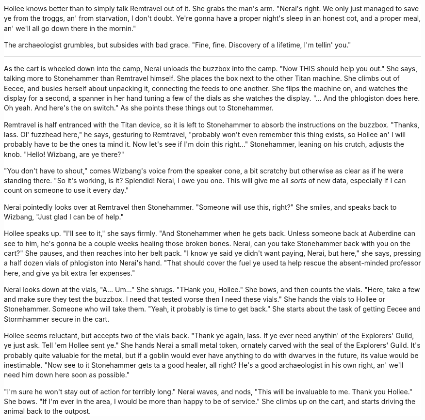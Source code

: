 Hollee knows better than to simply talk Remtravel out of it. She grabs the man's arm. "Nerai's right. We only just managed to save ye from the troggs, an' from starvation, I don't doubt. Ye're gonna have a proper night's sleep in an honest cot, and a proper meal, an' we'll all go down there in the mornin."

The archaeologist grumbles, but subsides with bad grace. "Fine, fine. Discovery of a lifetime, I'm tellin' you."

---

As the cart is wheeled down into the camp, Nerai unloads the buzzbox into the camp. "Now THIS should help you out." She says, talking more to Stonehammer than Remtravel himself. She places the box next to the other Titan machine. She climbs out of Eecee, and busies herself about unpacking it, connecting the feeds to one another. She flips the machine on, and watches the display for a second, a spanner in her hand tuning a few of the dials as she watches the display. "... And the phlogiston does here. Oh yeah. And here's the on switch." As she points these things out to Stonehammer.

Remtravel is half entranced with the Titan device, so it is left to Stonehammer to absorb the instructions on the buzzbox. "Thanks, lass. Ol' fuzzhead here," he says, gesturing to Remtravel, "probably won't even remember this thing exists, so Hollee an' I will probably have to be the ones ta mind it. Now let's see if I'm doin this right..." Stonehammer, leaning on his crutch, adjusts the knob. "Hello! Wizbang, are ye there?"

"You don't have to shout," comes Wizbang's voice from the speaker cone, a bit scratchy but otherwise as clear as if he were standing there. "So it's working, is it? Splendid! Nerai, I owe you one. This will give me all _sorts_ of new data, especially if I can count on someone to use it every day."

Nerai pointedly looks over at Remtravel then Stonehammer. "Someone will use this, right?" She smiles, and speaks back to Wizbang, "Just glad I can be of help."

Hollee speaks up. "I'll see to it," she says firmly. "And Stonehammer when he gets back. Unless someone back at Auberdine can see to him, he's gonna be a couple weeks healing those broken bones. Nerai, can you take Stonehammer back with you on the cart?" She pauses, and then reaches into her belt pack. "I know ye said ye didn't want paying, Nerai, but here," she says, pressing a half dozen vials of phlogiston into Nerai's hand. "That should cover the fuel ye used ta help rescue the absent-minded professor here, and give ya bit extra fer expenses."

Nerai looks down at the vials, "A... Um..." She shrugs. "THank you, Hollee." She bows, and then counts the vials. "Here, take a few and make sure they test the buzzbox. I need that tested worse then I need these vials." She hands the vials to Hollee or Stonehammer. Someone who will take them. "Yeah, it probably is time to get back." She starts about the task of getting Eecee and Stormhammer secure in the cart.

Hollee seems reluctant, but accepts two of the vials back. "Thank ye again, lass. If ye ever need anythin' of the Explorers' Guild, ye just ask. Tell 'em Hollee sent ye." She hands Nerai a small metal token, ornately carved with the seal of the Explorers' Guild. It's probably quite valuable for the metal, but if a goblin would ever have anything to do with dwarves in the future, its value would be inestimable. "Now see to it Stonehammer gets ta a good healer, all right? He's a good archaeologist in his own right, an' we'll need him down here soon as possible."

"I'm sure he won't stay out of action for terribly long." Nerai waves, and nods, "This will be invaluable to me. Thank you Hollee." She bows. "If I'm ever in the area, I would be more than happy to be of service." She climbs up on the cart, and starts driving the animal back to the outpost.